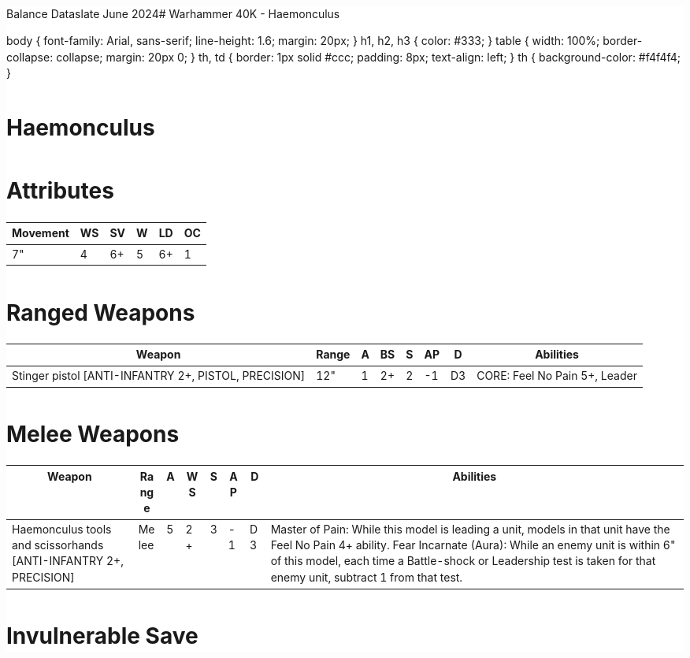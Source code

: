 Balance Dataslate June 2024# Warhammer 40K - Haemonculus

body {
font-family: Arial, sans-serif;
line-height: 1.6;
margin: 20px;
}
h1, h2, h3 {
color: #333;
}
table {
width: 100%;
border-collapse: collapse;
margin: 20px 0;
}
th, td {
border: 1px solid #ccc;
padding: 8px;
text-align: left;
}
th {
background-color: #f4f4f4;
}

# Haemonculus

# Attributes

|Movement|WS|SV|W|LD|OC|
|---|---|---|---|---|---|
|7"|4|6+|5|6+|1|

# Ranged Weapons

|Weapon|Range|A|BS|S|AP|D|Abilities|
|---|---|---|---|---|---|---|---|
|Stinger pistol [ANTI-INFANTRY 2+, PISTOL, PRECISION]|12"|1|2+|2|-1|D3|CORE: Feel No Pain 5+, Leader|

# Melee Weapons

|Weapon|Range|A|WS|S|AP|D|Abilities|
|---|---|---|---|---|---|---|---|
|Haemonculus tools and scissorhands [ANTI-INFANTRY 2+, PRECISION]|Melee|5|2+|3|-1|D3|Master of Pain: While this model is leading a unit, models in that unit have the Feel No Pain 4+ ability. Fear Incarnate (Aura): While an enemy unit is within 6" of this model, each time a Battle-shock or Leadership test is taken for that enemy unit, subtract 1 from that test.|

# Invulnerable Save
